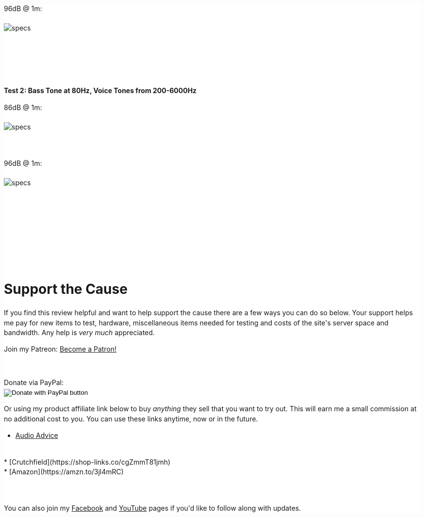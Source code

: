 96dB @ 1m:
<img align="left" src="https://dl.dropboxusercontent.com/s/hmnj3g107y2505e/imd%202.png?dl=0" alt="specs" width="100%" style="vertical-align:middle;margin:20px 0px"/><br clear="all" />
<br>

<br><br>

**Test 2: Bass Tone at 80Hz, Voice Tones from 200-6000Hz**

86dB @ 1m:
<img align="left" src="https://dl.dropboxusercontent.com/s/bp9744kz1ughkms/imd%203.png?dl=0" alt="specs" width="100%" style="vertical-align:middle;margin:20px 0px"/><br clear="all" />
<br>

96dB @ 1m:
<img align="left" src="https://dl.dropboxusercontent.com/s/u1qp15ywwji1d58/imd%204.png?dl=0" alt="specs" width="100%" style="vertical-align:middle;margin:20px 0px"/><br clear="all" />
<br>

<br><br>



<br><br>

# Support the Cause

If you find this review helpful and want to help support the cause there are a few ways you can do so below.  Your support helps me pay for new items to test, hardware, miscellaneous items needed for testing and costs of the site's server space and bandwidth.  Any help is *very much* appreciated.
<br>

Join my Patreon:
<a href="https://www.patreon.com/bePatron?u=59439731" data-patreon-widget-type="become-patron-button">Become a Patron!</a><script async src="https://c6.patreon.com/becomePatronButton.bundle.js"></script> <form action="https://www.paypal.com/donate" method="post" target="_top">
<input type="hidden" name="hosted_button_id" value="XV7EYYU7S77LE" />
<br>

Donate via PayPal:
<br>
<input type="image" src="https://i.imgur.com/Z608uUQ.png" border="0" name="submit" title="PayPal - The safer, easier way to pay online!" alt="Donate with PayPal button" />
<img alt="" border="0" src="https://www.paypal.com/en_US/i/scr/pixel.gif" width="1" height="1" />
</form>

Or using my product affiliate link below to buy *anything* they sell that you want to try out.  This will earn me a small commission at no additional cost to you.  You can use these links anytime, now or in the future.
<br>
* [Audio Advice](https://www.audioadvice.com/?referral=erins-audio-corner&b=3)
<br>
* [Crutchfield](https://shop-links.co/cgZmmT81jmh)
<br>
* [Amazon](https://amzn.to/3jl4mRC)
<br>
<br>
<br>

You can also join my [Facebook](https://www.facebook.com/groups/607627396679113/) and [YouTube](https://www.youtube.com/user/hardisj) pages if you'd like to follow along with updates.
